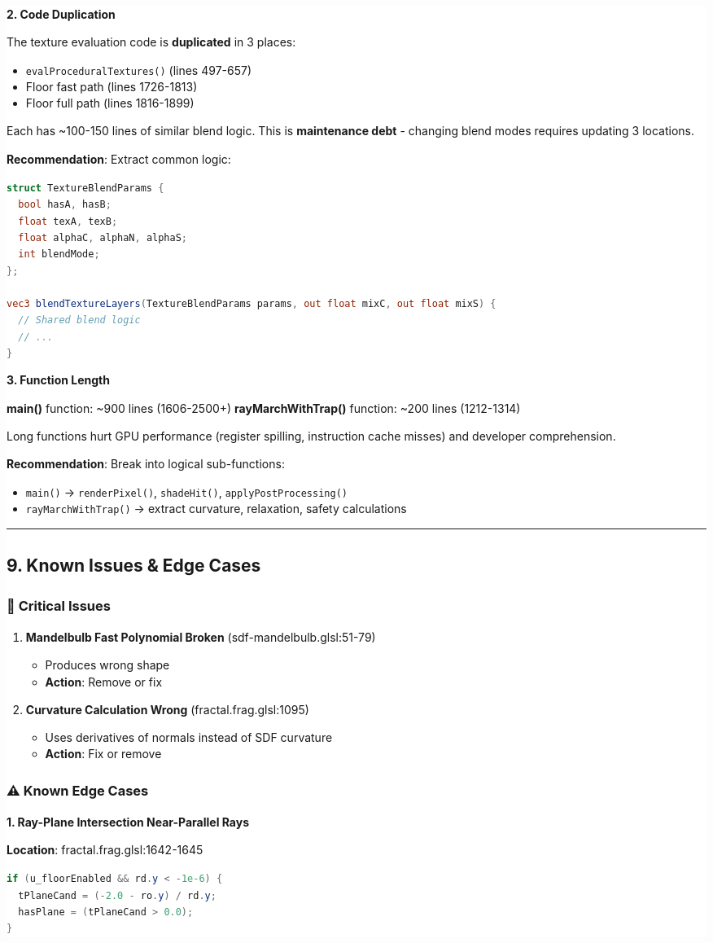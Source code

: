 **2. Code Duplication**

The texture evaluation code is **duplicated** in 3 places:
- `evalProceduralTextures()` (lines 497-657)
- Floor fast path (lines 1726-1813)
- Floor full path (lines 1816-1899)

Each has ~100-150 lines of similar blend logic. This is **maintenance debt** - changing blend modes requires updating 3 locations.

**Recommendation**: Extract common logic:
```glsl
struct TextureBlendParams {
  bool hasA, hasB;
  float texA, texB;
  float alphaC, alphaN, alphaS;
  int blendMode;
};

vec3 blendTextureLayers(TextureBlendParams params, out float mixC, out float mixS) {
  // Shared blend logic
  // ...
}
```

**3. Function Length**

**main()** function: ~900 lines (1606-2500+)
**rayMarchWithTrap()** function: ~200 lines (1212-1314)

Long functions hurt GPU performance (register spilling, instruction cache misses) and developer comprehension.

**Recommendation**: Break into logical sub-functions:
- `main()` → `renderPixel()`, `shadeHit()`, `applyPostProcessing()`
- `rayMarchWithTrap()` → extract curvature, relaxation, safety calculations

---

## 9. Known Issues & Edge Cases

### 🔴 **Critical Issues**

1. **Mandelbulb Fast Polynomial Broken** (sdf-mandelbulb.glsl:51-79)
   - Produces wrong shape
   - **Action**: Remove or fix

2. **Curvature Calculation Wrong** (fractal.frag.glsl:1095)
   - Uses derivatives of normals instead of SDF curvature
   - **Action**: Fix or remove

### ⚠️ **Known Edge Cases**

**1. Ray-Plane Intersection Near-Parallel Rays**

**Location**: fractal.frag.glsl:1642-1645
```glsl
if (u_floorEnabled && rd.y < -1e-6) {
  tPlaneCand = (-2.0 - ro.y) / rd.y;
  hasPlane = (tPlaneCand > 0.0);
}
```
